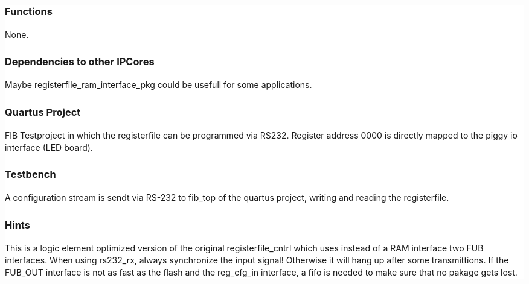 
### Functions
None.

### Dependencies to other IPCores

Maybe registerfile\_ram\_interface\_pkg could be usefull for some applications.

### Quartus Project
FIB Testproject in which the registerfile can be programmed via RS232. Register address 0000 is directly mapped to the piggy io interface (LED board).

### Testbench
A configuration stream is sendt via RS-232 to fib\_top of the quartus project, writing and reading the registerfile.

### Hints
This is a logic element optimized version of the original registerfile\_cntrl which uses instead of a RAM interface two FUB interfaces.
When using rs232\_rx, always synchronize the input signal! Otherwise it will hang up after some transmittions.
If the FUB\_OUT interface is not as fast as the flash and the reg\_cfg\_in interface, a fifo is needed to make sure that no pakage gets lost.


